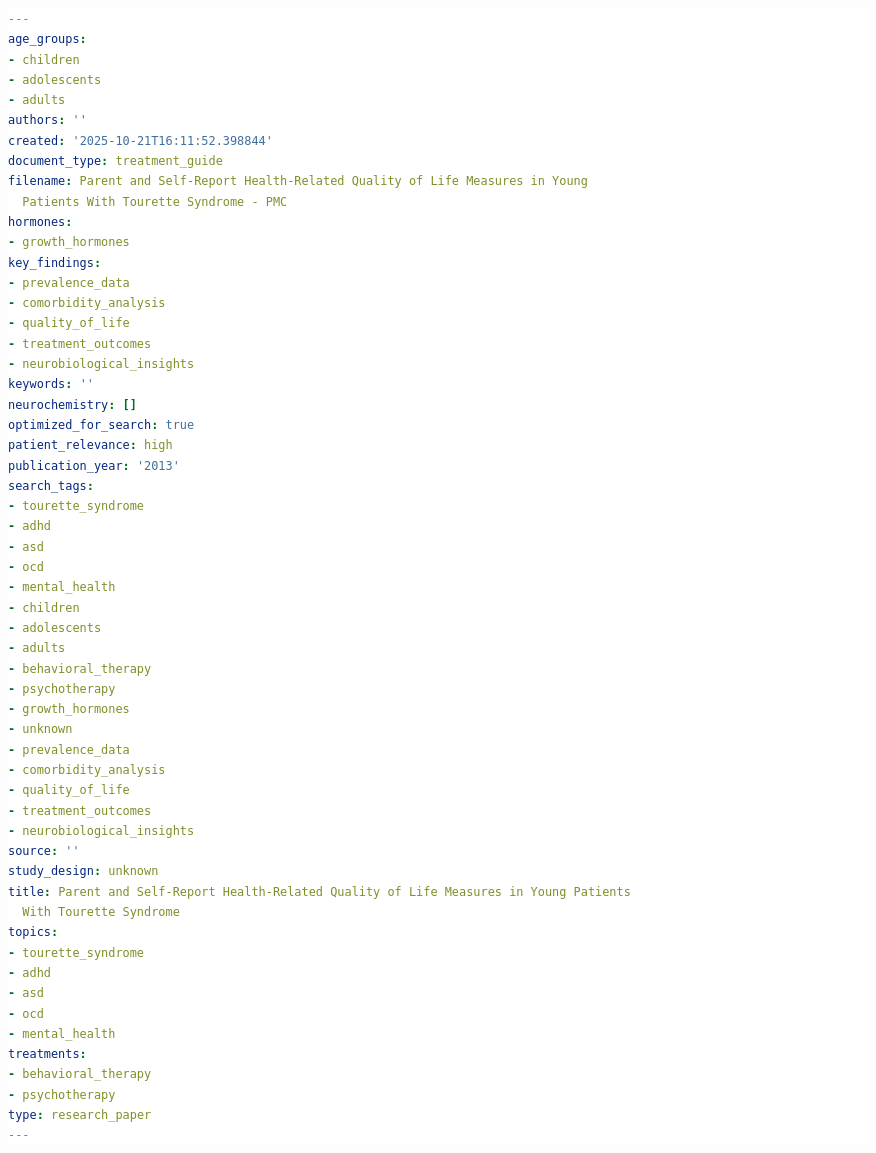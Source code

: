 ```yaml
---
age_groups:
- children
- adolescents
- adults
authors: ''
created: '2025-10-21T16:11:52.398844'
document_type: treatment_guide
filename: Parent and Self-Report Health-Related Quality of Life Measures in Young
  Patients With Tourette Syndrome - PMC
hormones:
- growth_hormones
key_findings:
- prevalence_data
- comorbidity_analysis
- quality_of_life
- treatment_outcomes
- neurobiological_insights
keywords: ''
neurochemistry: []
optimized_for_search: true
patient_relevance: high
publication_year: '2013'
search_tags:
- tourette_syndrome
- adhd
- asd
- ocd
- mental_health
- children
- adolescents
- adults
- behavioral_therapy
- psychotherapy
- growth_hormones
- unknown
- prevalence_data
- comorbidity_analysis
- quality_of_life
- treatment_outcomes
- neurobiological_insights
source: ''
study_design: unknown
title: Parent and Self-Report Health-Related Quality of Life Measures in Young Patients
  With Tourette Syndrome
topics:
- tourette_syndrome
- adhd
- asd
- ocd
- mental_health
treatments:
- behavioral_therapy
- psychotherapy
type: research_paper
---
```
